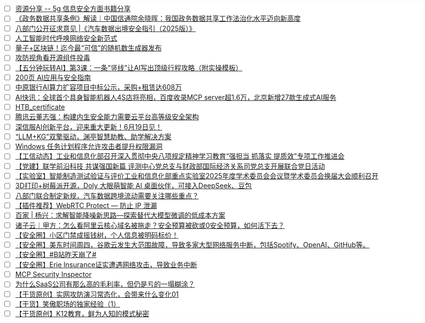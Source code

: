   - [ ] [资源分享 -- 5g 信息安全方面书籍分享](https://mp.weixin.qq.com/s?__biz=MzU2NzkxMDUyNg==&mid=2247492154&idx=1&sn=76ee39f7a56ed02b139df88253408152)
  - [ ] [《政务数据共享条例》解读｜中国信通院余晓晖：我国政务数据共享工作法治化水平迈向新高度](https://mp.weixin.qq.com/s?__biz=MzI5NTM4OTQ5Mg==&mid=2247636184&idx=1&sn=c0dae71228c651a48901f71754603819)
  - [ ] [八部门公开征求意见 |《汽车数据出境安全指引（2025版）》](https://mp.weixin.qq.com/s?__biz=MzI5NTM4OTQ5Mg==&mid=2247636184&idx=2&sn=95a5cf44c8ec4c402d2c5e72d499a145)
  - [ ] [人工智能时代呼唤网络安全新范式](https://mp.weixin.qq.com/s?__biz=MzI5NTM4OTQ5Mg==&mid=2247636184&idx=3&sn=96ab1d8bfc8601a809c01dcf66bea8b1)
  - [ ] [量子+区块链！迄今最“可信”的随机数生成器发布](https://mp.weixin.qq.com/s?__biz=MzI5NTM4OTQ5Mg==&mid=2247636184&idx=4&sn=d050122b1c31880fde4a002b27b9d3ff)
  - [ ] [攻防视角看开源组件投毒](https://mp.weixin.qq.com/s?__biz=MzkzOTQ5MzY3OQ==&mid=2247484278&idx=1&sn=8f4bd6d9df0a41d9b67c90203566e186)
  - [ ] [【五分钟玩转AI】第3课：一条“竖线”让AI写出顶级行程攻略（附实操模板）](https://mp.weixin.qq.com/s?__biz=Mzg4Nzk3MTg3MA==&mid=2247488329&idx=1&sn=f4d4bd595f258fffa27bfd81fdf9bb5f)
  - [ ] [200页 AI应用与安全指南](https://mp.weixin.qq.com/s?__biz=MjM5OTk4MDE2MA==&mid=2655282757&idx=1&sn=6cfc0bc457a12929d305b0ff3ea3d837)
  - [ ] [中原银行AI算力扩容项目中标公示，采购+租赁达608万](https://mp.weixin.qq.com/s?__biz=MzIxMDIwODM2MA==&mid=2653932287&idx=1&sn=ba267d408d020b0a5ac27e5d3f6f794a)
  - [ ] [AI快讯：全球首个具身智能机器人4S店将亮相，百度收录MCP server超1.6万，北京新增27款生成式AI服务](https://mp.weixin.qq.com/s?__biz=MzIxMDIwODM2MA==&mid=2653932287&idx=2&sn=b504ee0e73a1b4506763c66e235b754b)
  - [ ] [HTB_certificate](https://mp.weixin.qq.com/s?__biz=MzkxMjYyMjA3Mg==&mid=2247485473&idx=1&sn=be4708b35aa2433287dd6e20837130e3)
  - [ ] [腾讯云董志强：构建内生安全能力需要云平台高等级安全架构](https://mp.weixin.qq.com/s?__biz=Mzg5OTE4NTczMQ==&mid=2247527221&idx=1&sn=685b651213c01362527c59a60fa71b3d)
  - [ ] [深信服AI创新平台，迎来重大更新！6月19日见！](https://mp.weixin.qq.com/s?__biz=MjM5MTAzNjYyMA==&mid=2650600040&idx=1&sn=fb0c7d487e74c4df8b3cd36ad441680c)
  - [ ] [“LLM+KG”双擎驱动，渊亭智慧助教、助学解决方案](https://mp.weixin.qq.com/s?__biz=MzIzNjE1ODE2OA==&mid=2660191731&idx=1&sn=5d3060f0b3aefcdd48167d2af03fa43d)
  - [ ] [Windows 任务计划程序允许攻击者提升权限漏洞](https://mp.weixin.qq.com/s?__biz=MzI0NzE4ODk1Mw==&mid=2652096328&idx=1&sn=9f3ab73cf1559928f01fbf5e1ce41fdf)
  - [ ] [【工信动态】工业和信息化部召开深入贯彻中央八项规定精神学习教育“强担当 抓落实 提质效”专项工作推进会](https://mp.weixin.qq.com/s?__biz=MjM5NzYwNDU0Mg==&mid=2649252559&idx=1&sn=af16d84ff2e678ee2e2f12e752b96c5b)
  - [ ] [【党建】联学前沿科技 共谋强国新篇 评测中心党总支与财政部国际经济关系司党总支开展联合党日活动](https://mp.weixin.qq.com/s?__biz=MjM5NzYwNDU0Mg==&mid=2649252559&idx=2&sn=ed6f0839965d98408e57fc12da894af6)
  - [ ] [【实验室】智能制造测试验证与评价工业和信息化部重点实验室2025年度学术委员会会议暨学术委员会换届大会顺利召开](https://mp.weixin.qq.com/s?__biz=MjM5NzYwNDU0Mg==&mid=2649252559&idx=3&sn=f2a5440fcc6a5b49984786c8f87bcd49)
  - [ ] [3D打印+树莓派开源，Doly 大眼萌智能 AI 桌面伙伴，可接入DeepSeek、豆包](https://mp.weixin.qq.com/s?__biz=MjM5OTA4MzA0MA==&mid=2454938613&idx=1&sn=29d283806488462ef3168ebadd0ed607)
  - [ ] [八部门联合制定新规，汽车数据跨境流动需要关注哪些重点？](https://mp.weixin.qq.com/s?__biz=MzUzODYyMDIzNw==&mid=2247518836&idx=1&sn=40844485d390f9ba4c37e6de0d9d74bc)
  - [ ] [【插件推荐】WebRTC Protect — 防止 IP 泄漏](https://mp.weixin.qq.com/s?__biz=MzkxNjY1MjY3OQ==&mid=2247488425&idx=1&sn=f26127160e23533f7d7252429cd36f81)
  - [ ] [百家 | 杨兴：求解智能降噪新思路—探索替代大模型微调的低成本方案](https://mp.weixin.qq.com/s?__biz=MzU5ODgzNTExOQ==&mid=2247640674&idx=1&sn=34f19c1607cbcc5423363cfd8590e7d0)
  - [ ] [诸子云｜甲方：怎么看阿里云核心域名被拖走？安全预算被砍或0安全预算，如何活下去？](https://mp.weixin.qq.com/s?__biz=MzU5ODgzNTExOQ==&mid=2247640674&idx=2&sn=9eaae9c4ac443b22f60f9fd0809b7978)
  - [ ] [【安全圈】小区门禁成摇钱树，个人信息被明码标价！](https://mp.weixin.qq.com/s?__biz=MzIzMzE4NDU1OQ==&mid=2652070159&idx=1&sn=b65f406b778af2004ef61b00dab32ccc)
  - [ ] [【安全圈】美东时间周四，谷歌云发生大范围故障，导致多家大型网络服务中断，包括Spotify、OpenAI、GitHub等。](https://mp.weixin.qq.com/s?__biz=MzIzMzE4NDU1OQ==&mid=2652070159&idx=2&sn=a4478d87d839ba8759bafc42ba33eae5)
  - [ ] [【安全圈】#B站昨天崩了#](https://mp.weixin.qq.com/s?__biz=MzIzMzE4NDU1OQ==&mid=2652070159&idx=3&sn=647737e8a2dc6e978e19b41225f487e3)
  - [ ] [【安全圈】Erie Insurance证实遭遇网络攻击，导致业务中断](https://mp.weixin.qq.com/s?__biz=MzIzMzE4NDU1OQ==&mid=2652070159&idx=4&sn=6a89cf640a35f29777e1aeb5cdc4763f)
  - [ ] [MCP Security Inspector](https://mp.weixin.qq.com/s?__biz=MjM5ODY2MDAzMQ==&mid=2247484679&idx=1&sn=cfd488c42612f408e0b4ab39e2c79ce0)
  - [ ] [为什么SaaS公司有那么高的毛利率，但仍是亏的一塌糊涂？](https://mp.weixin.qq.com/s?__biz=MzU3NjQ5NTIxNg==&mid=2247485923&idx=1&sn=7fbff37bc66efac4cb6e5b4786009d08)
  - [ ] [【干货原创】实网攻防演习常态化，会带来什么变化01](https://mp.weixin.qq.com/s?__biz=MzU3NjQ5NTIxNg==&mid=2247485923&idx=2&sn=74c01fd45e03ac5c6187b10d126b33e3)
  - [ ] [【干货】笑傲职场的独家经验（1）](https://mp.weixin.qq.com/s?__biz=MzU3NjQ5NTIxNg==&mid=2247485923&idx=3&sn=ebd83ff7e13e66ed4bb9a89b1b182ef9)
  - [ ] [【干货原创】K12教育，鲜为人知的模式秘密](https://mp.weixin.qq.com/s?__biz=MzU3NjQ5NTIxNg==&mid=2247485923&idx=4&sn=8cc6f9ffcd3cdb91b74d5f8e3fcf4f85)